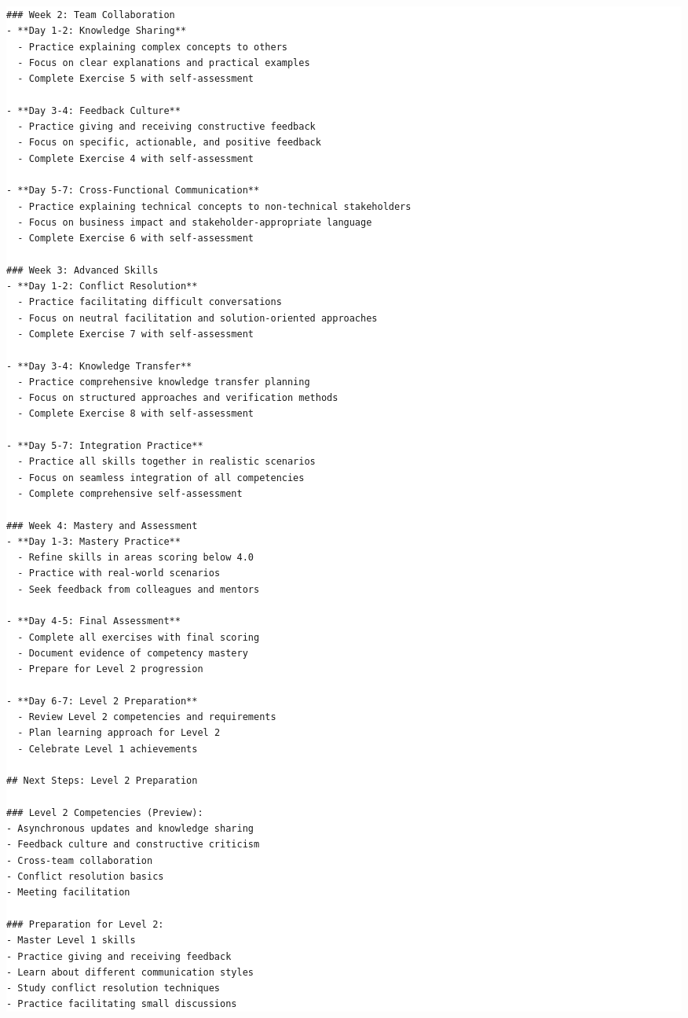 ```
### Week 2: Team Collaboration
- **Day 1-2: Knowledge Sharing**
  - Practice explaining complex concepts to others
  - Focus on clear explanations and practical examples
  - Complete Exercise 5 with self-assessment

- **Day 3-4: Feedback Culture**
  - Practice giving and receiving constructive feedback
  - Focus on specific, actionable, and positive feedback
  - Complete Exercise 4 with self-assessment

- **Day 5-7: Cross-Functional Communication**
  - Practice explaining technical concepts to non-technical stakeholders
  - Focus on business impact and stakeholder-appropriate language
  - Complete Exercise 6 with self-assessment

### Week 3: Advanced Skills
- **Day 1-2: Conflict Resolution**
  - Practice facilitating difficult conversations
  - Focus on neutral facilitation and solution-oriented approaches
  - Complete Exercise 7 with self-assessment

- **Day 3-4: Knowledge Transfer**
  - Practice comprehensive knowledge transfer planning
  - Focus on structured approaches and verification methods
  - Complete Exercise 8 with self-assessment

- **Day 5-7: Integration Practice**
  - Practice all skills together in realistic scenarios
  - Focus on seamless integration of all competencies
  - Complete comprehensive self-assessment

### Week 4: Mastery and Assessment
- **Day 1-3: Mastery Practice**
  - Refine skills in areas scoring below 4.0
  - Practice with real-world scenarios
  - Seek feedback from colleagues and mentors

- **Day 4-5: Final Assessment**
  - Complete all exercises with final scoring
  - Document evidence of competency mastery
  - Prepare for Level 2 progression

- **Day 6-7: Level 2 Preparation**
  - Review Level 2 competencies and requirements
  - Plan learning approach for Level 2
  - Celebrate Level 1 achievements

## Next Steps: Level 2 Preparation

### Level 2 Competencies (Preview):
- Asynchronous updates and knowledge sharing
- Feedback culture and constructive criticism
- Cross-team collaboration
- Conflict resolution basics
- Meeting facilitation

### Preparation for Level 2:
- Master Level 1 skills
- Practice giving and receiving feedback
- Learn about different communication styles
- Study conflict resolution techniques
- Practice facilitating small discussions
```